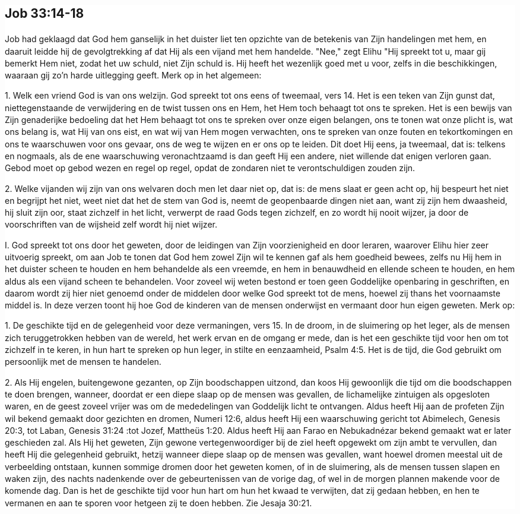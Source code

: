 ## Job 33:14-18 
Job had geklaagd dat God hem ganselijk in het duister liet ten opzichte van de betekenis van Zijn handelingen met hem, en daaruit leidde hij de gevolgtrekking af dat Hij als een vijand met hem handelde. "Nee," zegt Elihu "Hij spreekt tot u, maar gij bemerkt Hem niet, zodat het uw schuld, niet Zijn schuld is. Hij heeft het wezenlijk goed met u voor, zelfs in die beschikkingen, waaraan gij zo’n harde uitlegging geeft. Merk op in het algemeen:

1\. Welk een vriend God is van ons welzijn. God spreekt tot ons eens of tweemaal, vers 14. Het is een teken van Zijn gunst dat, niettegenstaande de verwijdering en de twist tussen ons en Hem, het Hem toch behaagt tot ons te spreken. Het is een bewijs van Zijn genaderijke bedoeling dat het Hem behaagt tot ons te spreken over onze eigen belangen, ons te tonen wat onze plicht is, wat ons belang is, wat Hij van ons eist, en wat wij van Hem mogen verwachten, ons te spreken van onze fouten en tekortkomingen en ons te waarschuwen voor ons gevaar, ons de weg te wijzen en er ons op te leiden. Dit doet Hij eens, ja tweemaal, dat is: telkens en nogmaals, als de ene waarschuwing veronachtzaamd is dan geeft Hij een andere, niet willende dat enigen verloren gaan. Gebod moet op gebod wezen en regel op regel, opdat de zondaren niet te verontschuldigen zouden zijn.

2\. Welke vijanden wij zijn van ons welvaren doch men let daar niet op, dat is: de mens slaat er geen acht op, hij bespeurt het niet en begrijpt het niet, weet niet dat het de stem van God is, neemt de geopenbaarde dingen niet aan, want zij zijn hem dwaasheid, hij sluit zijn oor, staat zichzelf in het licht, verwerpt de raad Gods tegen zichzelf, en zo wordt hij nooit wijzer, ja door de voorschriften van de wijsheid zelf wordt hij niet wijzer.

I. God spreekt tot ons door het geweten, door de leidingen van Zijn voorzienigheid en door leraren, waarover Elihu hier zeer uitvoerig spreekt, om aan Job te tonen dat God hem zowel Zijn wil te kennen gaf als hem goedheid bewees, zelfs nu Hij hem in het duister scheen te houden en hem behandelde als een vreemde, en hem in benauwdheid en ellende scheen te houden, en hem aldus als een vijand scheen te behandelen. Voor zoveel wij weten bestond er toen geen Goddelijke openbaring in geschriften, en daarom wordt zij hier niet genoemd onder de middelen door welke God spreekt tot de mens, hoewel zij thans het voornaamste middel is. In deze verzen toont hij hoe God de kinderen van de mensen onderwijst en vermaant door hun eigen geweten. Merk op:

1\. De geschikte tijd en de gelegenheid voor deze vermaningen, vers 15. In de droom, in de sluimering op het leger, als de mensen zich teruggetrokken hebben van de wereld, het werk ervan en de omgang er mede, dan is het een geschikte tijd voor hen om tot zichzelf in te keren, in hun hart te spreken op hun leger, in stilte en eenzaamheid, Psalm 4:5. Het is de tijd, die God gebruikt om persoonlijk met de mensen te handelen.

2\. Als Hij engelen, buitengewone gezanten, op Zijn boodschappen uitzond, dan koos Hij gewoonlijk die tijd om die boodschappen te doen brengen, wanneer, doordat er een diepe slaap op de mensen was gevallen, de lichamelijke zintuigen als opgesloten waren, en de geest zoveel vrijer was om de mededelingen van Goddelijk licht te ontvangen. Aldus heeft Hij aan de profeten Zijn wil bekend gemaakt door gezichten en dromen, Numeri 12:6, aldus heeft Hij een waarschuwing gericht tot Abimelech, Genesis 20:3, tot Laban, Genesis 31:24 :tot Jozef, Mattheüs 1:20. Aldus heeft Hij aan Farao en Nebukadnézar bekend gemaakt wat er later geschieden zal. Als Hij het geweten, Zijn gewone vertegenwoordiger bij de ziel heeft opgewekt om zijn ambt te vervullen, dan heeft Hij die gelegenheid gebruikt, hetzij wanneer diepe slaap op de mensen was gevallen, want hoewel dromen meestal uit de verbeelding ontstaan, kunnen sommige dromen door het geweten komen, of in de sluimering, als de mensen tussen slapen en waken zijn, des nachts nadenkende over de gebeurtenissen van de vorige dag, of wel in de morgen plannen makende voor de komende dag. Dan is het de geschikte tijd voor hun hart om hun het kwaad te verwijten, dat zij gedaan hebben, en hen te vermanen en aan te sporen voor hetgeen zij te doen hebben. Zie Jesaja 30:21.

